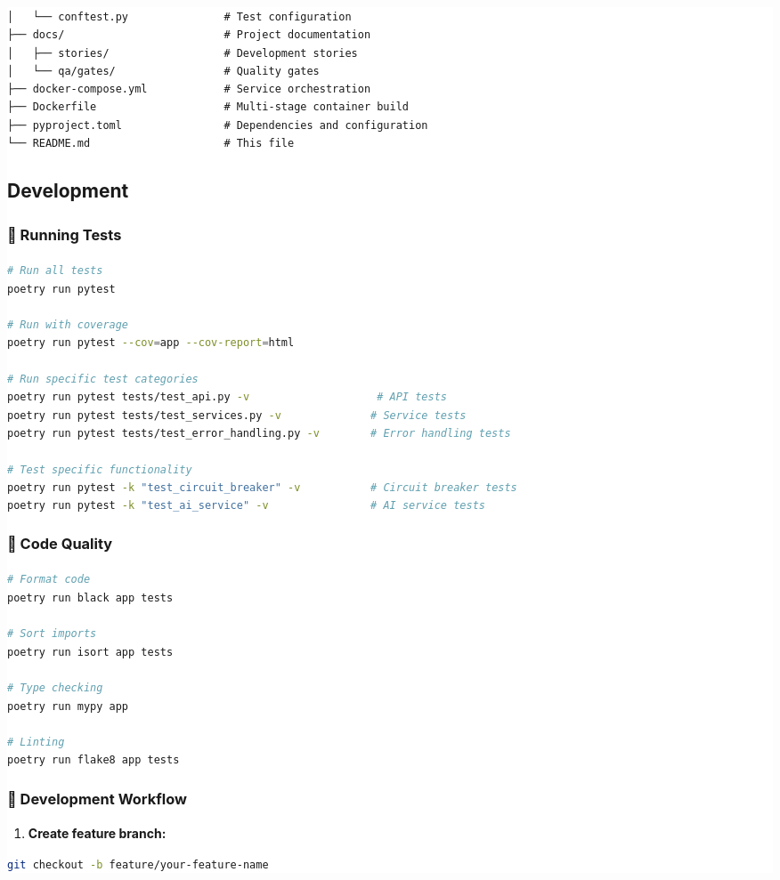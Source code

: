 ```
│   └── conftest.py               # Test configuration
├── docs/                         # Project documentation
│   ├── stories/                  # Development stories
│   └── qa/gates/                 # Quality gates
├── docker-compose.yml            # Service orchestration
├── Dockerfile                    # Multi-stage container build
├── pyproject.toml                # Dependencies and configuration
└── README.md                     # This file
```

## Development

### 🧪 Running Tests

```bash
# Run all tests
poetry run pytest

# Run with coverage
poetry run pytest --cov=app --cov-report=html

# Run specific test categories
poetry run pytest tests/test_api.py -v                    # API tests
poetry run pytest tests/test_services.py -v              # Service tests
poetry run pytest tests/test_error_handling.py -v        # Error handling tests

# Test specific functionality
poetry run pytest -k "test_circuit_breaker" -v           # Circuit breaker tests
poetry run pytest -k "test_ai_service" -v                # AI service tests
```

### 🔧 Code Quality

```bash
# Format code
poetry run black app tests

# Sort imports
poetry run isort app tests

# Type checking
poetry run mypy app

# Linting
poetry run flake8 app tests
```

### 🚀 Development Workflow

1. **Create feature branch:**
```bash
git checkout -b feature/your-feature-name
```
